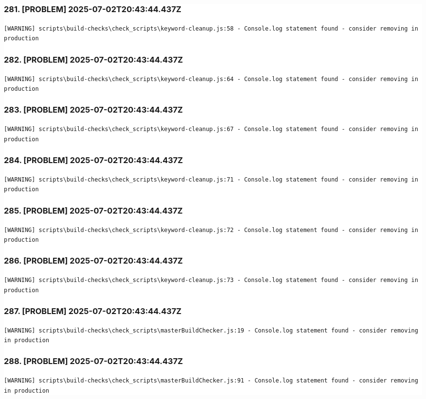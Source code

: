 ### 281. [PROBLEM] 2025-07-02T20:43:44.437Z

```
[WARNING] scripts\build-checks\check_scripts\keyword-cleanup.js:58 - Console.log statement found - consider removing in production
```

### 282. [PROBLEM] 2025-07-02T20:43:44.437Z

```
[WARNING] scripts\build-checks\check_scripts\keyword-cleanup.js:64 - Console.log statement found - consider removing in production
```

### 283. [PROBLEM] 2025-07-02T20:43:44.437Z

```
[WARNING] scripts\build-checks\check_scripts\keyword-cleanup.js:67 - Console.log statement found - consider removing in production
```

### 284. [PROBLEM] 2025-07-02T20:43:44.437Z

```
[WARNING] scripts\build-checks\check_scripts\keyword-cleanup.js:71 - Console.log statement found - consider removing in production
```

### 285. [PROBLEM] 2025-07-02T20:43:44.437Z

```
[WARNING] scripts\build-checks\check_scripts\keyword-cleanup.js:72 - Console.log statement found - consider removing in production
```

### 286. [PROBLEM] 2025-07-02T20:43:44.437Z

```
[WARNING] scripts\build-checks\check_scripts\keyword-cleanup.js:73 - Console.log statement found - consider removing in production
```

### 287. [PROBLEM] 2025-07-02T20:43:44.437Z

```
[WARNING] scripts\build-checks\check_scripts\masterBuildChecker.js:19 - Console.log statement found - consider removing in production
```

### 288. [PROBLEM] 2025-07-02T20:43:44.437Z

```
[WARNING] scripts\build-checks\check_scripts\masterBuildChecker.js:91 - Console.log statement found - consider removing in production
```
